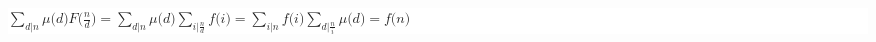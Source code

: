 <span class="katex"><span class="katex-mathml"><math xmlns="http://www.w3.org/1998/Math/MathML"><semantics><mrow><munder><mo>∑</mo><mrow><mi>d</mi><mi mathvariant="normal">∣</mi><mi>n</mi></mrow></munder><mi>μ</mi><mo stretchy="false">(</mo><mi>d</mi><mo stretchy="false">)</mo><mi>F</mi><mo stretchy="false">(</mo><mfrac><mi>n</mi><mi>d</mi></mfrac><mo stretchy="false">)</mo><mo>=</mo><munder><mo>∑</mo><mrow><mi>d</mi><mi mathvariant="normal">∣</mi><mi>n</mi></mrow></munder><mi>μ</mi><mo stretchy="false">(</mo><mi>d</mi><mo stretchy="false">)</mo><munder><mo>∑</mo><mrow><mi>i</mi><mi mathvariant="normal">∣</mi><mfrac><mi>n</mi><mi>d</mi></mfrac></mrow></munder><mi>f</mi><mo stretchy="false">(</mo><mi>i</mi><mo stretchy="false">)</mo><mo>=</mo><munder><mo>∑</mo><mrow><mi>i</mi><mi mathvariant="normal">∣</mi><mi>n</mi></mrow></munder><mi>f</mi><mo stretchy="false">(</mo><mi>i</mi><mo stretchy="false">)</mo><munder><mo>∑</mo><mrow><mi>d</mi><mi mathvariant="normal">∣</mi><mfrac><mi>n</mi><mi>i</mi></mfrac></mrow></munder><mi>μ</mi><mo stretchy="false">(</mo><mi>d</mi><mo stretchy="false">)</mo><mo>=</mo><mi>f</mi><mo stretchy="false">(</mo><mi>n</mi><mo stretchy="false">)</mo></mrow><annotation encoding="application/x-tex">\sum\limits_{d|n}\mu(d)F(\frac nd) = \sum\limits_{d|n}\mu(d)\sum\limits_{i|\frac nd}f(i) = \sum\limits_{i|n}f(i)\sum\limits_{d|\frac ni}\mu(d) =